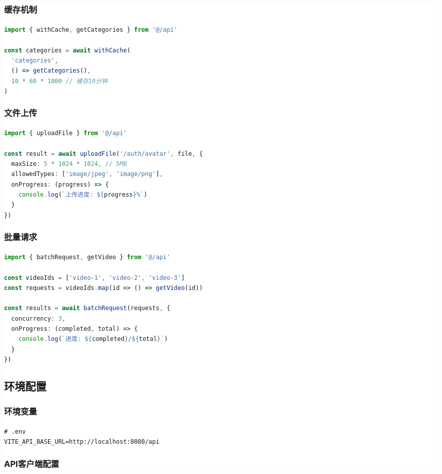 ### 缓存机制

```typescript
import { withCache, getCategories } from '@/api'

const categories = await withCache(
  'categories',
  () => getCategories(),
  10 * 60 * 1000 // 缓存10分钟
)
```

### 文件上传

```typescript
import { uploadFile } from '@/api'

const result = await uploadFile('/auth/avatar', file, {
  maxSize: 5 * 1024 * 1024, // 5MB
  allowedTypes: ['image/jpeg', 'image/png'],
  onProgress: (progress) => {
    console.log(`上传进度: ${progress}%`)
  }
})
```

### 批量请求

```typescript
import { batchRequest, getVideo } from '@/api'

const videoIds = ['video-1', 'video-2', 'video-3']
const requests = videoIds.map(id => () => getVideo(id))

const results = await batchRequest(requests, {
  concurrency: 3,
  onProgress: (completed, total) => {
    console.log(`进度: ${completed}/${total}`)
  }
})
```

## 环境配置

### 环境变量

```env
# .env
VITE_API_BASE_URL=http://localhost:8080/api
```

### API客户端配置
